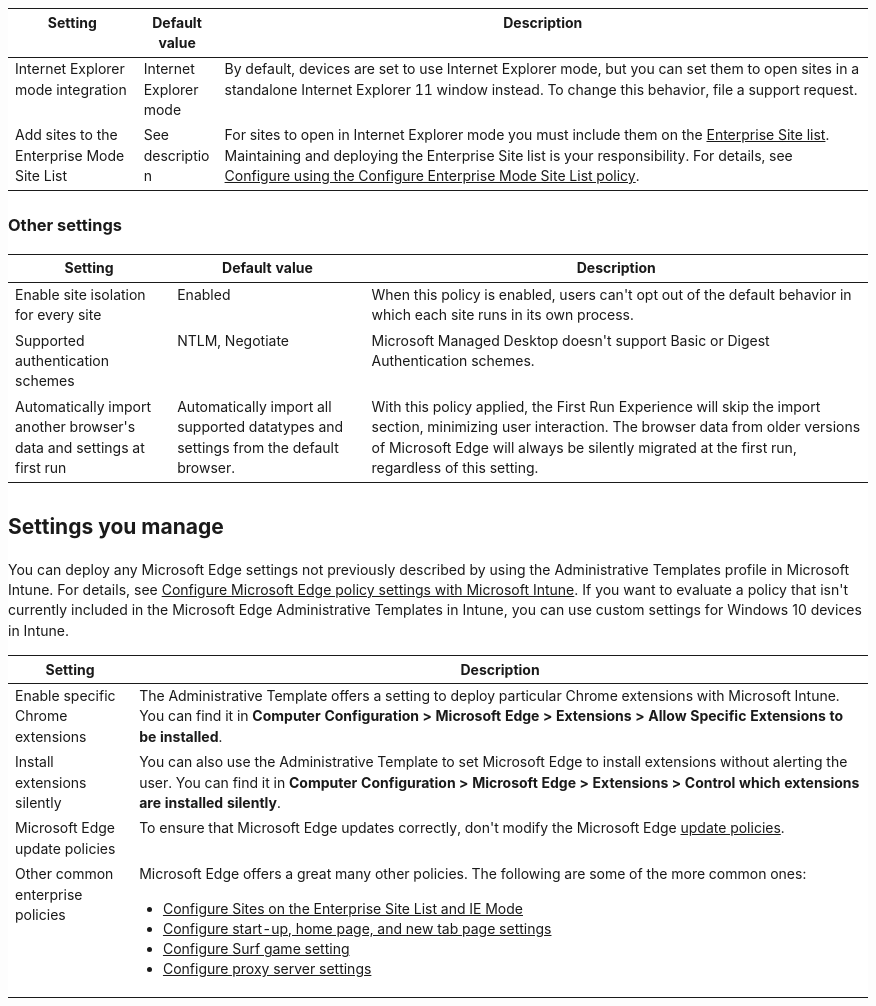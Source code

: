 | Setting | Default value | Description
| ------ | ------ | ------ |
| Internet Explorer mode integration | Internet Explorer mode | By default, devices are set to use Internet Explorer mode, but you can set them to open sites in a standalone Internet Explorer 11 window instead. To change this behavior, file a support request. |
| Add sites to the Enterprise Mode Site List | See description | For sites to open in Internet Explorer mode you must include them on the [Enterprise Site list](/DeployEdge/edge-ie-mode-sitelist). Maintaining and deploying the Enterprise Site list is your responsibility. For details, see [Configure using the Configure Enterprise Mode Site List policy](/DeployEdge/edge-ie-mode-policies#configure-using-the-configure-the-enterprise-mode-site-list-policy). |

### Other settings

| Setting | Default value | Description
| ------ | ------ | ------ |
| Enable site isolation for every site | Enabled | When this policy is enabled, users can't opt out of the default behavior in which each site runs in its own process. |
| Supported authentication schemes | NTLM, Negotiate | Microsoft Managed Desktop doesn't support Basic or Digest Authentication schemes. |
| Automatically import another browser's data and settings at first run | Automatically import all supported datatypes and settings from the default browser. | With this policy applied, the First Run Experience will skip the import section, minimizing user interaction. The browser data from older versions of Microsoft Edge will always be silently migrated at the first run, regardless of this setting. |

## Settings you manage

You can deploy any Microsoft Edge settings not previously described by using the Administrative Templates profile in Microsoft Intune. For details, see [Configure Microsoft Edge policy settings with Microsoft Intune](/deployedge/configure-edge-with-intune). If you want to evaluate a policy that isn't currently included in the Microsoft Edge Administrative Templates in Intune, you can use custom settings for Windows 10 devices in Intune.

| Setting | Description
| ------ | ------ |
| Enable specific Chrome extensions | The Administrative Template offers a setting to deploy particular Chrome extensions with Microsoft Intune. You can find it in **Computer Configuration > Microsoft Edge > Extensions > Allow Specific Extensions to be installed**. |
| Install extensions silently | You can also use the Administrative Template to set Microsoft Edge to install extensions without alerting the user. You can find it in **Computer Configuration > Microsoft Edge > Extensions > Control which extensions are installed silently**. |
| Microsoft Edge update policies | To ensure that Microsoft Edge updates correctly, don't modify the Microsoft Edge [update policies](/deployedge/microsoft-edge-update-policies). |
| Other common enterprise policies | Microsoft Edge offers a great many other policies. The following are some of the more common ones: <ul> <li> [Configure Sites on the Enterprise Site List and IE Mode](/deployedge/edge-ie-mode-sitelist)</li><li> [Configure start-up, home page, and new tab page settings](/deployedge/microsoft-edge-policies#startup-home-page-and-new-tab-page)</li> <li> [Configure Surf game setting](/deployedge/microsoft-edge-policies#allowsurfgame)</li> <li> [Configure proxy server settings](/deployedge/microsoft-edge-policies#proxy-server)</li></ul>
